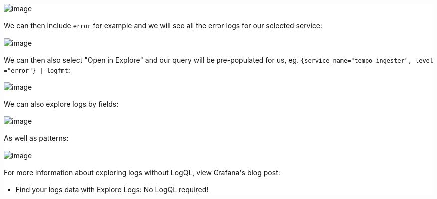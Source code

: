 <img width="1330" alt="image" src="https://github.com/user-attachments/assets/f805b460-6f70-4298-a8b3-2118e4931266">

We can then include `error` for example and we will see all the error logs for our selected service:

<img width="1332" alt="image" src="https://github.com/user-attachments/assets/d1502c06-5cae-498d-81e0-470afd7890dd">

We can then also select "Open in Explore" and our query will be pre-populated for us, eg. `{service_name="tempo-ingester", level="error"} | logfmt`:

<img width="1330" alt="image" src="https://github.com/user-attachments/assets/974b8916-c9f6-466a-994e-52d10e771353">

We can also explore logs by fields:

<img width="1336" alt="image" src="https://github.com/user-attachments/assets/3b459123-f132-422c-8ac3-ea69898e7f94">

As well as patterns:

<img width="1334" alt="image" src="https://github.com/user-attachments/assets/f2adc9b8-b808-45a5-8dab-d17accd31aa0">

For more information about exploring logs without LogQL, view Grafana's blog post:
- [Find your logs data with Explore Logs: No LogQL required!](https://grafana.com/blog/2024/04/09/find-your-logs-data-with-explore-logs-no-logql-required/)
